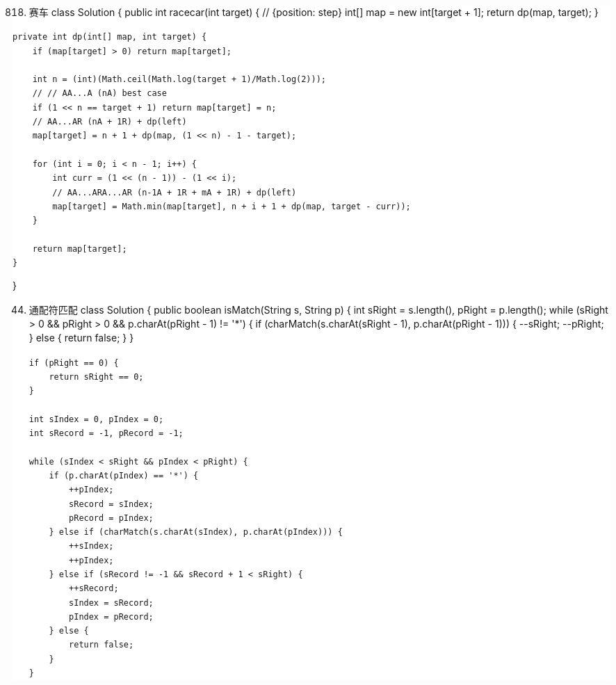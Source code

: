 818. 赛车
class Solution {
    public int racecar(int target) {
        // {position: step}
        int[] map = new int[target + 1];
        return dp(map, target);
    }

    private int dp(int[] map, int target) {
        if (map[target] > 0) return map[target];

        int n = (int)(Math.ceil(Math.log(target + 1)/Math.log(2)));
        // // AA...A (nA) best case
        if (1 << n == target + 1) return map[target] = n;
        // AA...AR (nA + 1R) + dp(left)
        map[target] = n + 1 + dp(map, (1 << n) - 1 - target);

        for (int i = 0; i < n - 1; i++) {
            int curr = (1 << (n - 1)) - (1 << i);
            // AA...ARA...AR (n-1A + 1R + mA + 1R) + dp(left)
            map[target] = Math.min(map[target], n + i + 1 + dp(map, target - curr));
        }

        return map[target];
    }
}


44. 通配符匹配
class Solution {
    public boolean isMatch(String s, String p) {
        int sRight = s.length(), pRight = p.length();
        while (sRight > 0 && pRight > 0 && p.charAt(pRight - 1) != '*') {
            if (charMatch(s.charAt(sRight - 1), p.charAt(pRight - 1))) {
                --sRight;
                --pRight;
            } else {
                return false;
            }
        }

        if (pRight == 0) {
            return sRight == 0;
        }

        int sIndex = 0, pIndex = 0;
        int sRecord = -1, pRecord = -1;
        
        while (sIndex < sRight && pIndex < pRight) {
            if (p.charAt(pIndex) == '*') {
                ++pIndex;
                sRecord = sIndex;
                pRecord = pIndex;
            } else if (charMatch(s.charAt(sIndex), p.charAt(pIndex))) {
                ++sIndex;
                ++pIndex;
            } else if (sRecord != -1 && sRecord + 1 < sRight) {
                ++sRecord;
                sIndex = sRecord;
                pIndex = pRecord;
            } else {
                return false;
            }
        }
